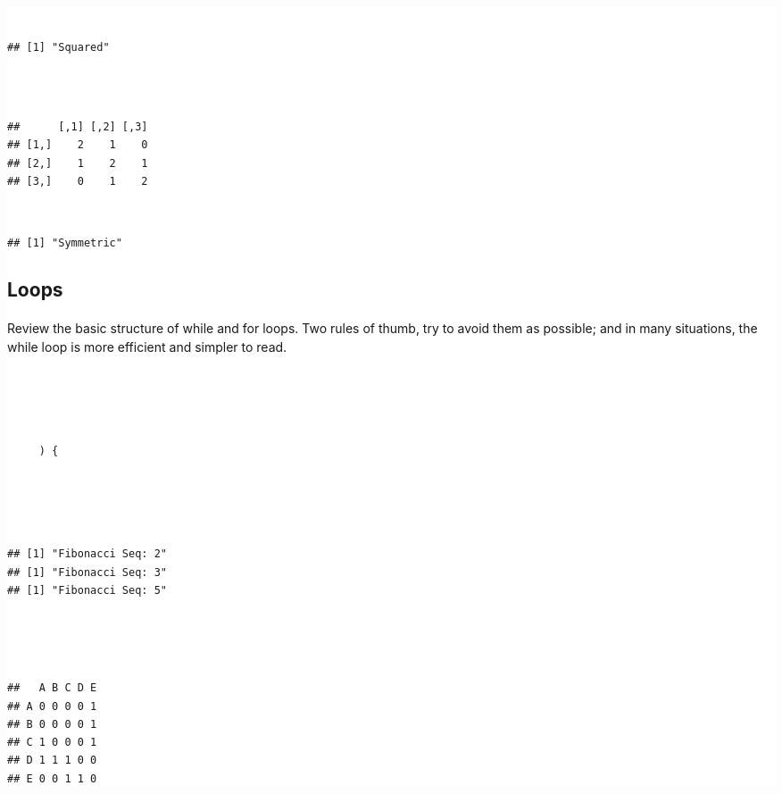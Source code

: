 `  `

    ## [1] "Squared"

`     `\
`  `

    ##      [,1] [,2] [,3]
    ## [1,]    2    1    0
    ## [2,]    1    2    1
    ## [3,]    0    1    2

`  `

    ## [1] "Symmetric"

Loops
-----

Review the basic structure of while and for loops. Two rules of thumb,
try to avoid them as possible; and in many situations, the while loop is
more efficient and simpler to read.

`  `\
`     `\
`    `\
`  `\
`     `<span>`) {`</span>\
`    `\
`        `\
`  `\
`  `

    ## [1] "Fibonacci Seq: 2"
    ## [1] "Fibonacci Seq: 3"
    ## [1] "Fibonacci Seq: 5"

`  `\
`  `\
`  `

    ##   A B C D E
    ## A 0 0 0 0 1
    ## B 0 0 0 0 1
    ## C 1 0 0 0 1
    ## D 1 1 1 0 0
    ## E 0 0 1 1 0


[^1]: <https://cran.r-project.org/doc/manuals/r-devel/R-lang.html#Operators>
[^2]: <https://cran.r-project.org/doc/manuals/r-devel/R-lang.html#Objects>
[^3]: <https://stackoverflow.com/questions/5963269/how-to-make-a-great-r-reproducible-example>
[^4]: <https://cran.r-project.org/doc/manuals/r-release/R-lang.html#Introduction>
[^5]: <http://publish.illinois.edu/johnrgallagher/files/2015/10/BaseGraphicsCheatsheet.pdf>
[^6]: <http://cloford.com/resources/colours/500col.htm>
[^7]: <https://www.sci.unich.it/~francesc/teaching/network/eigenvector.html>
[^8]: <https://snap.stanford.edu/data/>
[^9]: <http://networkrepository.com/>
[^10]: <https://stackoverflow.com/questions/9471906/what-are-the-differences-between-community-detection-algorithms-in-igraph/>
[^11]: <https://stackoverflow.com/questions/39290909/igraph-resolving-tight-overlapping-nodes>